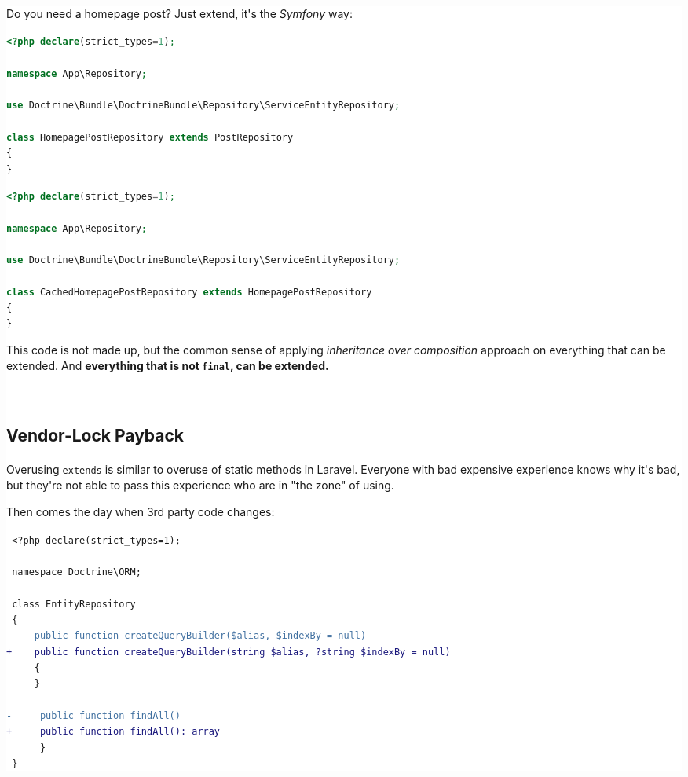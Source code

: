 Do you need a homepage post? Just extend, it's the *Symfony* way:

```php
<?php declare(strict_types=1);

namespace App\Repository;

use Doctrine\Bundle\DoctrineBundle\Repository\ServiceEntityRepository;

class HomepagePostRepository extends PostRepository
{
}
```

```php
<?php declare(strict_types=1);

namespace App\Repository;

use Doctrine\Bundle\DoctrineBundle\Repository\ServiceEntityRepository;

class CachedHomepagePostRepository extends HomepagePostRepository
{
}
```

This code is not made up, but the common sense of applying *inheritance over composition* approach on everything that can be extended. And **everything that is not `final`, can be extended.**

<br>

## Vendor-Lock Payback

Overusing `extends` is similar to overuse of static methods in Laravel. Everyone with [bad expensive experience](/blog/2018/04/26/how-i-got-into-static-trap-and-made-fool-of-myself/) knows why it's bad, but they're not able to pass this experience who are in "the zone" of using.

Then comes the day when 3rd party code changes:

```diff
 <?php declare(strict_types=1);

 namespace Doctrine\ORM;

 class EntityRepository
 {
-    public function createQueryBuilder($alias, $indexBy = null)
+    public function createQueryBuilder(string $alias, ?string $indexBy = null)
     {
     }

-     public function findAll()
+     public function findAll(): array
      }
 }
```
